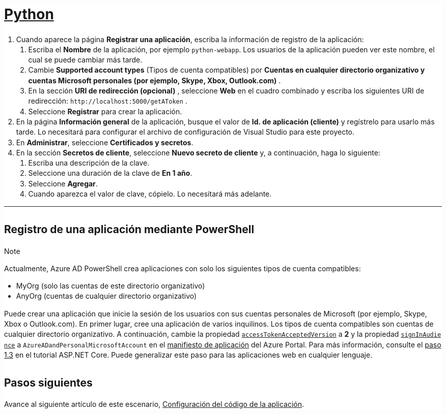 # <a name="python"></a>[Python](#tab/python)

1. Cuando aparece la página **Registrar una aplicación**, escriba la información de registro de la aplicación:
   1. Escriba el **Nombre** de la aplicación, por ejemplo `python-webapp`. Los usuarios de la aplicación pueden ver este nombre, el cual se puede cambiar más tarde.
   1. Cambie **Supported account types** (Tipos de cuenta compatibles) por **Cuentas en cualquier directorio organizativo y cuentas Microsoft personales (por ejemplo, Skype, Xbox, Outlook.com)** .
   1. En la sección **URI de redirección (opcional)** , seleccione **Web** en el cuadro combinado y escriba los siguientes URI de redirección: `http://localhost:5000/getAToken` .
   1. Seleccione **Registrar** para crear la aplicación.
1. En la página **Información general** de la aplicación, busque el valor de **Id. de aplicación (cliente)** y regístrelo para usarlo más tarde. Lo necesitará para configurar el archivo de configuración de Visual Studio para este proyecto.
1. En **Administrar**, seleccione **Certificados y secretos**.
1. En la sección **Secretos de cliente**, seleccione **Nuevo secreto de cliente** y, a continuación, haga lo siguiente:
   1. Escriba una descripción de la clave.
   1. Seleccione una duración de la clave de **En 1 año**.
   1. Seleccione **Agregar**.
   1. Cuando aparezca el valor de clave, cópielo. Lo necesitará más adelante.
---

## <a name="register-an-app-by-using-powershell"></a>Registro de una aplicación mediante PowerShell

> [!NOTE]
> Actualmente, Azure AD PowerShell crea aplicaciones con solo los siguientes tipos de cuenta compatibles:
>
> - MyOrg (solo las cuentas de este directorio organizativo)
> - AnyOrg (cuentas de cualquier directorio organizativo)
>
> Puede crear una aplicación que inicie la sesión de los usuarios con sus cuentas personales de Microsoft (por ejemplo, Skype, Xbox o Outlook.com). En primer lugar, cree una aplicación de varios inquilinos. Los tipos de cuenta compatibles son cuentas de cualquier directorio organizativo. A continuación, cambie la propiedad [`accessTokenAcceptedVersion`](./reference-app-manifest.md#accesstokenacceptedversion-attribute) a **2** y la propiedad [`signInAudience`](./reference-app-manifest.md#signinaudience-attribute) a `AzureADandPersonalMicrosoftAccount` en el [manifiesto de aplicación](./reference-app-manifest.md) del Azure Portal. Para más información, consulte el [paso 1.3](https://github.com/Azure-Samples/active-directory-aspnetcore-webapp-openidconnect-v2/tree/master/1-WebApp-OIDC/1-3-AnyOrgOrPersonal#step-1-register-the-sample-with-your-azure-ad-tenant) en el tutorial ASP.NET Core. Puede generalizar este paso para las aplicaciones web en cualquier lenguaje.

## <a name="next-steps"></a>Pasos siguientes

Avance al siguiente artículo de este escenario, [Configuración del código de la aplicación](scenario-web-app-sign-user-app-configuration.md).
